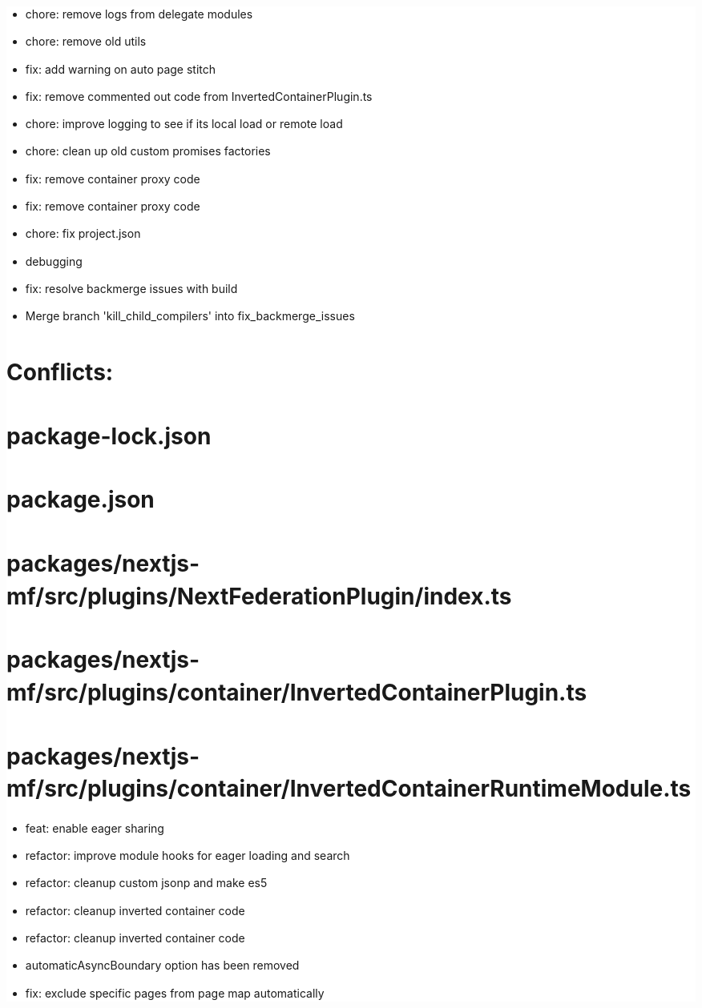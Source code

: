 - chore: remove logs from delegate modules

- chore: remove old utils

- fix: add warning on auto page stitch

- fix: remove commented out code from InvertedContainerPlugin.ts

- chore: improve logging to see if its local load or remote load

- chore: clean up old custom promises factories

- fix: remove container proxy code

- fix: remove container proxy code

- chore: fix project.json

- debugging

- fix: resolve backmerge issues with build

- Merge branch 'kill_child_compilers' into fix_backmerge_issues

# Conflicts:

# package-lock.json

# package.json

# packages/nextjs-mf/src/plugins/NextFederationPlugin/index.ts

# packages/nextjs-mf/src/plugins/container/InvertedContainerPlugin.ts

# packages/nextjs-mf/src/plugins/container/InvertedContainerRuntimeModule.ts

- feat: enable eager sharing

- refactor: improve module hooks for eager loading and search

- refactor: cleanup custom jsonp and make es5

- refactor: cleanup inverted container code

- refactor: cleanup inverted container code
- automaticAsyncBoundary option has been removed

- fix: exclude specific pages from page map automatically
